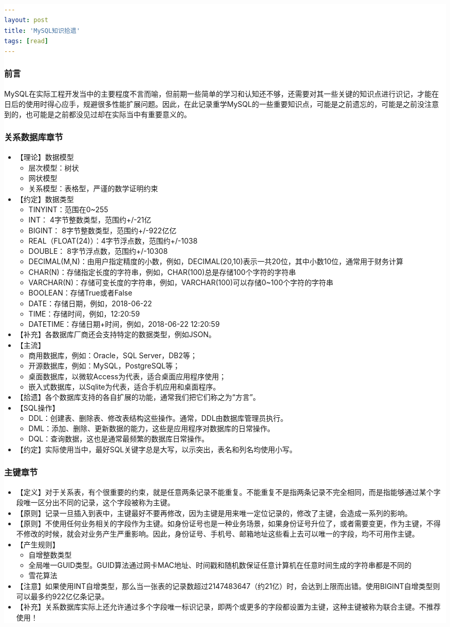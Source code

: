 ```yaml
---
layout: post
title: 'MySQL知识拾遗'
tags: [read]
---
```


### 前言

MySQL在实际工程开发当中的主要程度不言而喻，但前期一些简单的学习和认知还不够，还需要对其一些关键的知识点进行识记，才能在日后的使用时得心应手，规避很多性能扩展问题。因此，在此记录重学MySQL的一些重要知识点，可能是之前遗忘的，可能是之前没注意到的，也可能是之前都没见过却在实际当中有重要意义的。

### 关系数据库章节

- 【理论】数据模型
    - 层次模型：树状
    - 网状模型
    - 关系模型：表格型，严谨的数学证明约束
- 【约定】数据类型 
    - TINYINT：范围在0~255
    - INT：	4字节整数类型，范围约+/-21亿
    - BIGINT：	8字节整数类型，范围约+/-922亿亿
    - REAL（FLOAT(24)）：4字节浮点数，范围约+/-1038
    - DOUBLE：	8字节浮点数，范围约+/-10308
    - DECIMAL(M,N)：由用户指定精度的小数，例如，DECIMAL(20,10)表示一共20位，其中小数10位，通常用于财务计算
    - CHAR(N)：存储指定长度的字符串，例如，CHAR(100)总是存储100个字符的字符串
    - VARCHAR(N)：存储可变长度的字符串，例如，VARCHAR(100)可以存储0~100个字符的字符串
    - BOOLEAN：存储True或者False
    - DATE：存储日期，例如，2018-06-22
    - TIME：存储时间，例如，12:20:59
    - DATETIME：存储日期+时间，例如，2018-06-22 12:20:59
- 【补充】各数据库厂商还会支持特定的数据类型，例如JSON。
- 【主流】
    - 商用数据库，例如：Oracle，SQL Server，DB2等；
    - 开源数据库，例如：MySQL，PostgreSQL等；
    - 桌面数据库，以微软Access为代表，适合桌面应用程序使用；
    - 嵌入式数据库，以Sqlite为代表，适合手机应用和桌面程序。
- 【拾遗】各个数据库支持的各自扩展的功能，通常我们把它们称之为“方言”。
- 【SQL操作】
    - DDL：创建表、删除表、修改表结构这些操作。通常，DDL由数据库管理员执行。
    - DML：添加、删除、更新数据的能力，这些是应用程序对数据库的日常操作。
    - DQL：查询数据，这也是通常最频繁的数据库日常操作。
- 【约定】实际使用当中，最好SQL关键字总是大写，以示突出，表名和列名均使用小写。

### 主键章节

- 【定义】对于关系表，有个很重要的约束，就是任意两条记录不能重复。不能重复不是指两条记录不完全相同，而是指能够通过某个字段唯一区分出不同的记录，这个字段被称为主键。
- 【原则】记录一旦插入到表中，主键最好不要再修改，因为主键是用来唯一定位记录的，修改了主键，会造成一系列的影响。
- 【原则】不使用任何业务相关的字段作为主键。如身份证号也是一种业务场景，如果身份证号升位了，或者需要变更，作为主键，不得不修改的时候，就会对业务产生严重影响。因此，身份证号、手机号、邮箱地址这些看上去可以唯一的字段，均不可用作主键。
- 【产生规则】
    - 自增整数类型
    - 全局唯一GUID类型。GUID算法通过网卡MAC地址、时间戳和随机数保证任意计算机在任意时间生成的字符串都是不同的
    - 雪花算法
- 【注意】如果使用INT自增类型，那么当一张表的记录数超过2147483647（约21亿）时，会达到上限而出错。使用BIGINT自增类型则可以最多约922亿亿条记录。
- 【补充】关系数据库实际上还允许通过多个字段唯一标识记录，即两个或更多的字段都设置为主键，这种主键被称为联合主键。不推荐使用！
